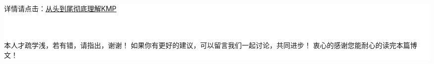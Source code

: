 详情请点击：[从头到尾彻底理解KMP](http://blog.csdn.net/v_july_v/article/details/7041827)

<br>
<br>
本人才疏学浅，若有错，请指出，谢谢！ 
如果你有更好的建议，可以留言我们一起讨论，共同进步！ 
衷心的感谢您能耐心的读完本篇博文！
